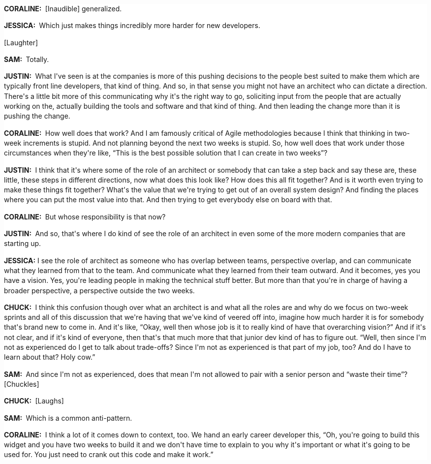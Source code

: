 **CORALINE:&nbsp;** [Inaudible] generalized.

**JESSICA:&nbsp;** Which just makes things incredibly more harder for new developers.

[Laughter]

**SAM:&nbsp;** Totally.

**JUSTIN:&nbsp;** What I've seen is at the companies is more of this pushing decisions to the people best suited to make them which are typically front line developers, that kind of thing. And so, in that sense you might not have an architect who can dictate a direction. There's a little bit more of this communicating why it's the right way to go, soliciting input from the people that are actually working on the, actually building the tools and software and that kind of thing. And then leading the change more than it is pushing the change.

**CORALINE:&nbsp;** How well does that work? And I am famously critical of Agile methodologies because I think that thinking in two-week increments is stupid. And not planning beyond the next two weeks is stupid. So, how well does that work under those circumstances when they're like, “This is the best possible solution that I can create in two weeks”?

**JUSTIN:&nbsp;** I think that it's where some of the role of an architect or somebody that can take a step back and say these are, these little, these steps in different directions, now what does this look like? How does this all fit together? And is it worth even trying to make these things fit together? What's the value that we're trying to get out of an overall system design? And finding the places where you can put the most value into that. And then trying to get everybody else on board with that.

**CORALINE:&nbsp;** But whose responsibility is that now?

**JUSTIN:&nbsp;** And so, that's where I do kind of see the role of an architect in even some of the more modern companies that are starting up.

**JESSICA:** I see the role of architect as someone who has overlap between teams, perspective overlap, and can communicate what they learned from that to the team. And communicate what they learned from their team outward. And it becomes, yes you have a vision. Yes, you're leading people in making the technical stuff better. But more than that you're in charge of having a broader perspective, a perspective outside the two weeks.

**CHUCK:&nbsp;** I think this confusion though over what an architect is and what all the roles are and why do we focus on two-week sprints and all of this discussion that we're having that we've kind of veered off into, imagine how much harder it is for somebody that's brand new to come in. And it's like, “Okay, well then whose job is it to really kind of have that overarching vision?” And if it's not clear, and if it's kind of everyone, then that's that much more that that junior dev kind of has to figure out. “Well, then since I'm not as experienced do I get to talk about trade-offs? Since I'm not as experienced is that part of my job, too? And do I have to learn about that? Holy cow.”

**SAM:&nbsp;** And since I'm not as experienced, does that mean I'm not allowed to pair with a senior person and “waste their time”? [Chuckles]

**CHUCK:&nbsp;** [Laughs]

**SAM:&nbsp;** Which is a common anti-pattern.

**CORALINE:&nbsp;** I think a lot of it comes down to context, too. We hand an early career developer this, “Oh, you're going to build this widget and you have two weeks to build it and we don't have time to explain to you why it's important or what it's going to be used for. You just need to crank out this code and make it work.”
